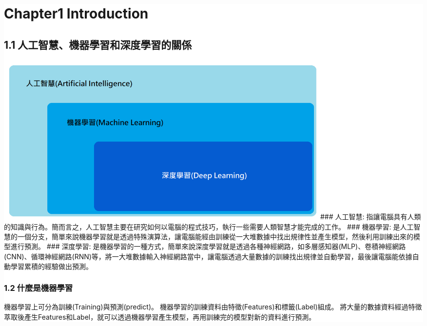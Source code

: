 # Chapter1 Introduction
## 1.1 人工智慧、機器學習和深度學習的關係
<img src="../image/1.png" width="75%" />  
### 人工智慧:
指讓電腦具有人類的知識與行為。簡而言之，人工智慧主要在研究如何以電腦的程式技巧，執行一些需要人類智慧才能完成的工作。
### 機器學習:
是人工智慧的一個分支，簡單來說機器學習就是透過特殊演算法，讓電腦能經由訓練從一大堆數據中找出規律性並產生模型，然後利用訓練出來的模型進行預測。
### 深度學習:
是機器學習的一種方式，簡單來說深度學習就是透過各種神經網路，如多層感知器(MLP)、卷積神經網路(CNN)、循環神經網路(RNN)等，將一大堆數據輸入神經網路當中，讓電腦透過大量數據的訓練找出規律並自動學習，最後讓電腦能依據自動學習累積的經驗做出預測。

### 1.2 什麼是機器學習
機器學習上可分為訓練(Training)與預測(predict)。
機器學習的訓練資料由特徵(Features)和標籤(Label)組成。
將大量的數據資料經過特徵萃取後產生Features和Label，就可以透過機器學習產生模型，再用訓練完的模型對新的資料進行預測。